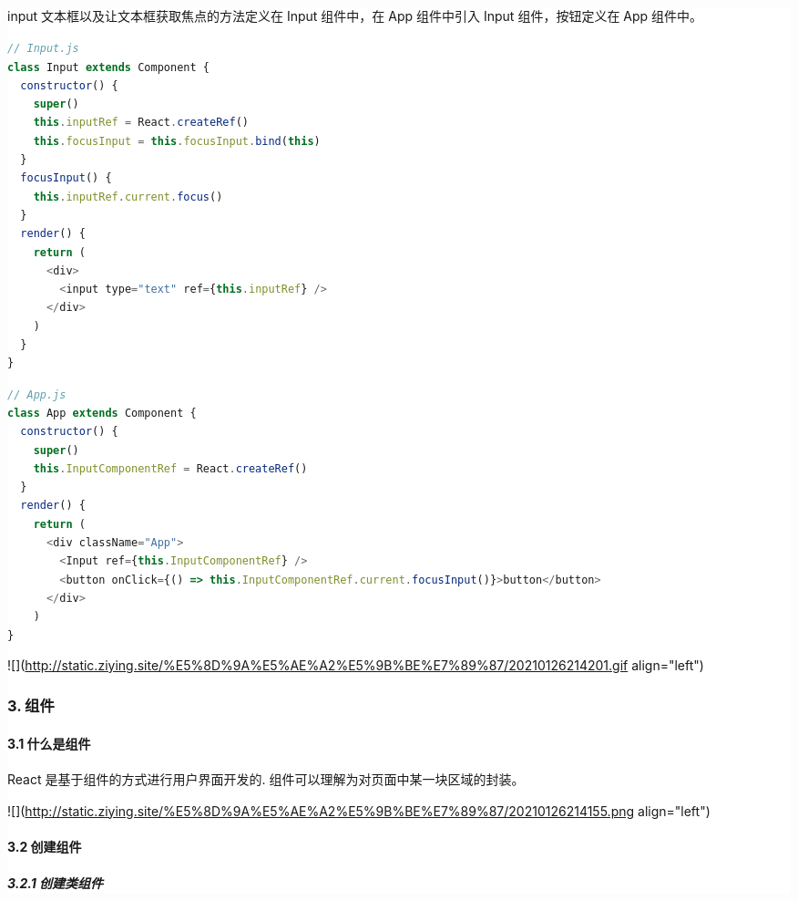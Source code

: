 input 文本框以及让文本框获取焦点的方法定义在 Input 组件中，在 App 组件中引入 Input 组件，按钮定义在 App 组件中。

```javascript
// Input.js
class Input extends Component {
  constructor() {
    super()
    this.inputRef = React.createRef()
    this.focusInput = this.focusInput.bind(this)
  }
  focusInput() {
    this.inputRef.current.focus()
  }
  render() {
    return (
      <div>
        <input type="text" ref={this.inputRef} />
      </div>
    )
  }
}
```

```javascript
// App.js
class App extends Component {
  constructor() {
    super()
    this.InputComponentRef = React.createRef()
  }
  render() {
    return (
      <div className="App">
        <Input ref={this.InputComponentRef} />
        <button onClick={() => this.InputComponentRef.current.focusInput()}>button</button>
      </div>
    )
}
```

![](http://static.ziying.site/%E5%8D%9A%E5%AE%A2%E5%9B%BE%E7%89%87/20210126214201.gif align="left")

### **3\. 组件**

#### **3.1 什么是组件**

React 是基于组件的方式进行用户界面开发的. 组件可以理解为对页面中某一块区域的封装。

![](http://static.ziying.site/%E5%8D%9A%E5%AE%A2%E5%9B%BE%E7%89%87/20210126214155.png align="left")

#### **3.2 创建组件**

##### **3.2.1 创建类组件**
